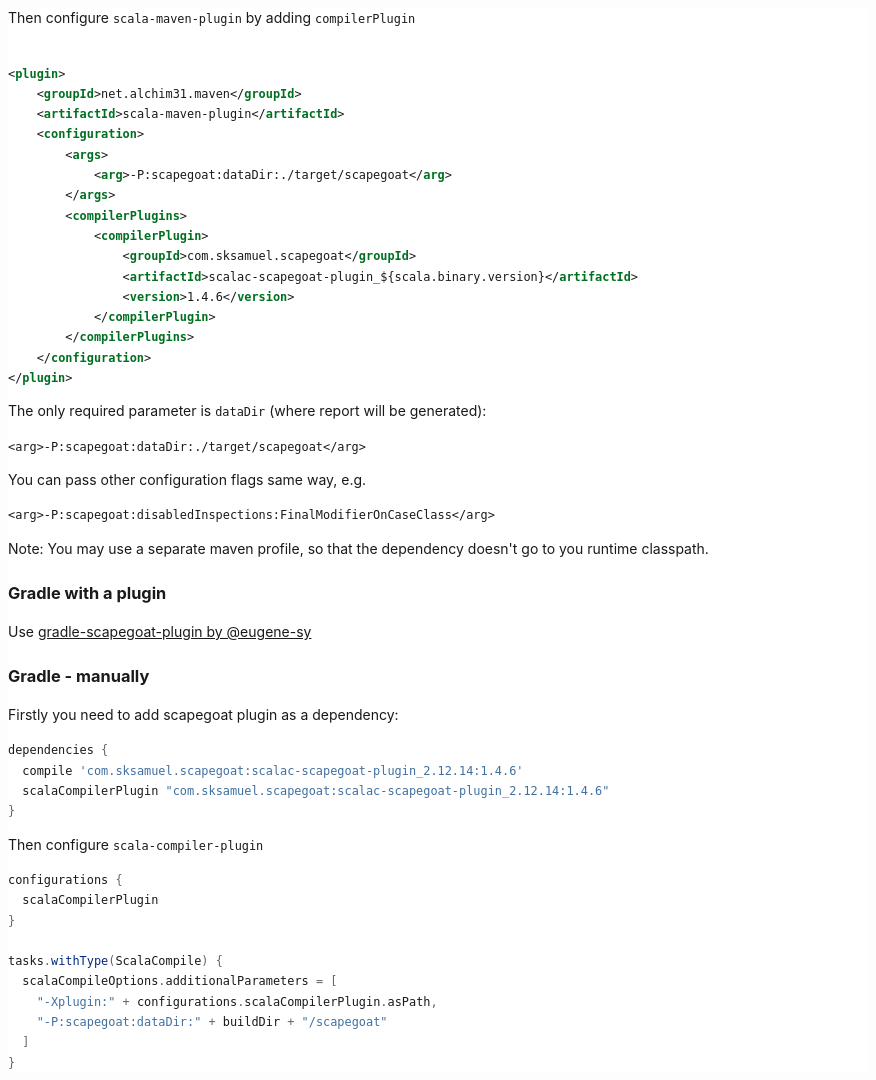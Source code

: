 Then configure `scala-maven-plugin` by adding `compilerPlugin`

```xml

<plugin>
    <groupId>net.alchim31.maven</groupId>
    <artifactId>scala-maven-plugin</artifactId>
    <configuration>
        <args>
            <arg>-P:scapegoat:dataDir:./target/scapegoat</arg>
        </args>
        <compilerPlugins>
            <compilerPlugin>
                <groupId>com.sksamuel.scapegoat</groupId>
                <artifactId>scalac-scapegoat-plugin_${scala.binary.version}</artifactId>
                <version>1.4.6</version>
            </compilerPlugin>
        </compilerPlugins>
    </configuration>
</plugin>
```

The only required parameter is `dataDir` (where report will be generated):

`<arg>-P:scapegoat:dataDir:./target/scapegoat</arg>`

You can pass other configuration flags same way, e.g.

`<arg>-P:scapegoat:disabledInspections:FinalModifierOnCaseClass</arg>`

Note: You may use a separate maven profile, so that the dependency doesn't go to you runtime classpath.

### Gradle with a plugin

Use [gradle-scapegoat-plugin by @eugene-sy](https://github.com/eugene-sy/gradle-scapegoat-plugin)

### Gradle - manually

Firstly you need to add scapegoat plugin as a dependency:

```groovy
dependencies {
  compile 'com.sksamuel.scapegoat:scalac-scapegoat-plugin_2.12.14:1.4.6'
  scalaCompilerPlugin "com.sksamuel.scapegoat:scalac-scapegoat-plugin_2.12.14:1.4.6"
}

```

Then configure `scala-compiler-plugin`

```groovy
configurations {
  scalaCompilerPlugin
}

tasks.withType(ScalaCompile) {
  scalaCompileOptions.additionalParameters = [
    "-Xplugin:" + configurations.scalaCompilerPlugin.asPath,
    "-P:scapegoat:dataDir:" + buildDir + "/scapegoat"
  ]
}

```
